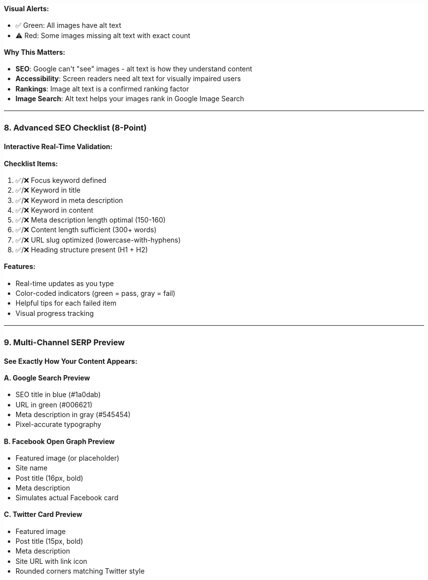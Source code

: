 **Visual Alerts:**
- ✅ Green: All images have alt text
- ⚠️ Red: Some images missing alt text with exact count

**Why This Matters:**
- **SEO**: Google can't "see" images - alt text is how they understand content
- **Accessibility**: Screen readers need alt text for visually impaired users
- **Rankings**: Image alt text is a confirmed ranking factor
- **Image Search**: Alt text helps your images rank in Google Image Search

---

### **8. Advanced SEO Checklist (8-Point)**

**Interactive Real-Time Validation:**

**Checklist Items:**
1. ✅/❌ Focus keyword defined
2. ✅/❌ Keyword in title
3. ✅/❌ Keyword in meta description
4. ✅/❌ Keyword in content
5. ✅/❌ Meta description length optimal (150-160)
6. ✅/❌ Content length sufficient (300+ words)
7. ✅/❌ URL slug optimized (lowercase-with-hyphens)
8. ✅/❌ Heading structure present (H1 + H2)

**Features:**
- Real-time updates as you type
- Color-coded indicators (green = pass, gray = fail)
- Helpful tips for each failed item
- Visual progress tracking

---

### **9. Multi-Channel SERP Preview**

**See Exactly How Your Content Appears:**

**A. Google Search Preview**
- SEO title in blue (#1a0dab)
- URL in green (#006621)
- Meta description in gray (#545454)
- Pixel-accurate typography

**B. Facebook Open Graph Preview**
- Featured image (or placeholder)
- Site name
- Post title (16px, bold)
- Meta description
- Simulates actual Facebook card

**C. Twitter Card Preview**
- Featured image
- Post title (15px, bold)
- Meta description
- Site URL with link icon
- Rounded corners matching Twitter style

